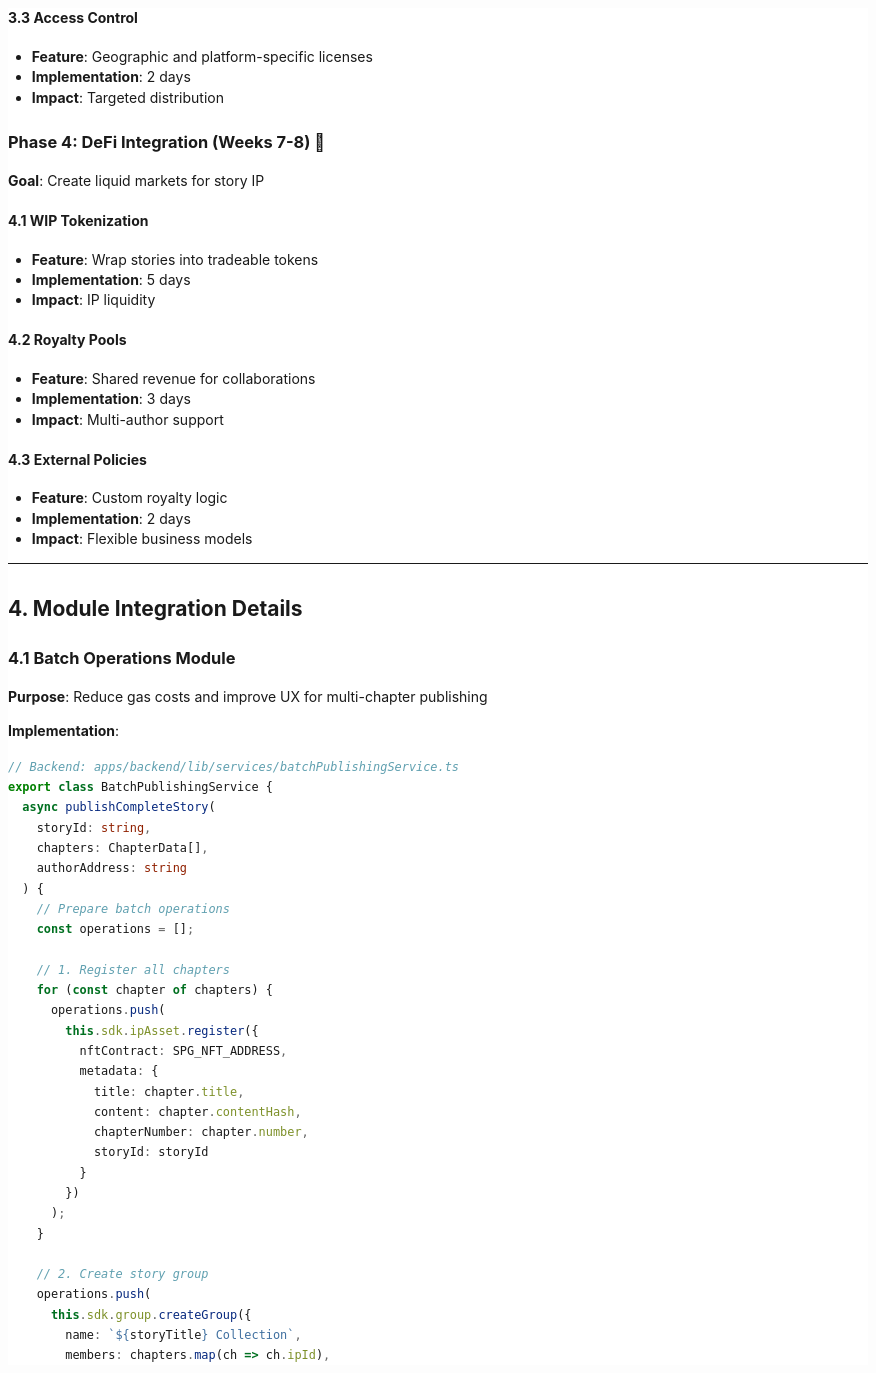 #### 3.3 Access Control
- **Feature**: Geographic and platform-specific licenses
- **Implementation**: 2 days
- **Impact**: Targeted distribution

### Phase 4: DeFi Integration (Weeks 7-8) 🏦
**Goal**: Create liquid markets for story IP

#### 4.1 WIP Tokenization
- **Feature**: Wrap stories into tradeable tokens
- **Implementation**: 5 days
- **Impact**: IP liquidity

#### 4.2 Royalty Pools
- **Feature**: Shared revenue for collaborations
- **Implementation**: 3 days
- **Impact**: Multi-author support

#### 4.3 External Policies
- **Feature**: Custom royalty logic
- **Implementation**: 2 days
- **Impact**: Flexible business models

---

## 4. Module Integration Details

### 4.1 Batch Operations Module

**Purpose**: Reduce gas costs and improve UX for multi-chapter publishing

**Implementation**:
```typescript
// Backend: apps/backend/lib/services/batchPublishingService.ts
export class BatchPublishingService {
  async publishCompleteStory(
    storyId: string,
    chapters: ChapterData[],
    authorAddress: string
  ) {
    // Prepare batch operations
    const operations = [];
    
    // 1. Register all chapters
    for (const chapter of chapters) {
      operations.push(
        this.sdk.ipAsset.register({
          nftContract: SPG_NFT_ADDRESS,
          metadata: {
            title: chapter.title,
            content: chapter.contentHash,
            chapterNumber: chapter.number,
            storyId: storyId
          }
        })
      );
    }
    
    // 2. Create story group
    operations.push(
      this.sdk.group.createGroup({
        name: `${storyTitle} Collection`,
        members: chapters.map(ch => ch.ipId),
```